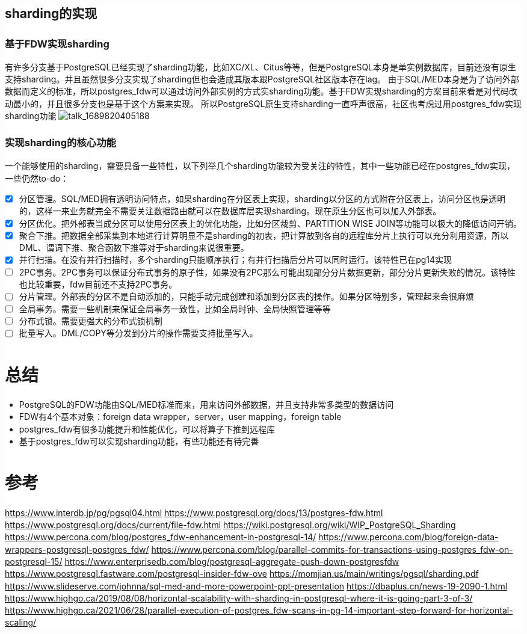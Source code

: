 ## sharding的实现

### 基于FDW实现sharding

有许多分支基于PostgreSQL已经实现了sharding功能，比如XC/XL、Citus等等，但是PostgreSQL本身是单实例数据库，目前还没有原生支持sharding。并且虽然很多分支实现了sharding但也会造成其版本跟PostgreSQL社区版本存在lag。
由于SQL/MED本身是为了访问外部数据而定义的标准，所以postgres_fdw可以通过访问外部实例的方式实sharding功能。基于FDW实现sharding的方案目前来看是对代码改动最小的，并且很多分支也是基于这个方案来实现。
所以PostgreSQL原生支持sharding一直呼声很高，社区也考虑过用postgres_fdw实现sharding功能
![talk_1689820405188](/Users/liu/Documents/00temp/talk_1689820405188.png)


### 实现sharding的核心功能

一个能够使用的sharding，需要具备一些特性，以下列举几个sharding功能较为受关注的特性，其中一些功能已经在postgres_fdw实现，一些仍然to-do：

 - [x] 分区管理。SQL/MED拥有透明访问特点，如果sharding在分区表上实现，sharding以分区的方式附在分区表上，访问分区也是透明的，这样一来业务就完全不需要关注数据路由就可以在数据库层实现sharding。现在原生分区也可以加入外部表。
 - [x] 分区优化。把外部表当成分区可以使用分区表上的优化功能，比如分区裁剪、PARTITION WISE JOIN等功能可以极大的降低访问开销。
 - [x] 聚合下推。把数据全部采集到本地进行计算明显不是sharding的初衷，把计算放到各自的远程库分片上执行可以充分利用资源，所以DML、谓词下推、聚合函数下推等对于sharding来说很重要。
 - [x] 并行扫描。在没有并行扫描时，多个sharding只能顺序执行；有并行扫描后分片可以同时运行。该特性已在pg14实现
 - [ ] 2PC事务。2PC事务可以保证分布式事务的原子性，如果没有2PC那么可能出现部分分片数据更新，部分分片更新失败的情况。该特性也比较重要，fdw目前还不支持2PC事务。
 - [ ] 分片管理。外部表的分区不是自动添加的，只能手动完成创建和添加到分区表的操作。如果分区特别多，管理起来会很麻烦
 - [ ] 全局事务。需要一些机制来保证全局事务一致性，比如全局时钟、全局快照管理等等
 - [ ] 分布式锁。需要更强大的分布式锁机制
 - [ ] 批量写入。DML/COPY等分发到分片的操作需要支持批量写入。

# 总结

 - PostgreSQL的FDW功能由SQL/MED标准而来，用来访问外部数据，并且支持非常多类型的数据访问
 - FDW有4个基本对象：foreign data wrapper，server，user mapping，foreign table
 - postgres_fdw有很多功能提升和性能优化，可以将算子下推到远程库
 - 基于postgres_fdw可以实现sharding功能，有些功能还有待完善


# 参考

https://www.interdb.jp/pg/pgsql04.html
https://www.postgresql.org/docs/13/postgres-fdw.html
https://www.postgresql.org/docs/current/file-fdw.html
https://wiki.postgresql.org/wiki/WIP_PostgreSQL_Sharding
https://www.percona.com/blog/postgres_fdw-enhancement-in-postgresql-14/
https://www.percona.com/blog/foreign-data-wrappers-postgresql-postgres_fdw/
https://www.percona.com/blog/parallel-commits-for-transactions-using-postgres_fdw-on-postgresql-15/
https://www.enterprisedb.com/blog/postgresql-aggregate-push-down-postgresfdw
https://www.postgresql.fastware.com/postgresql-insider-fdw-ove
https://momjian.us/main/writings/pgsql/sharding.pdf
https://www.slideserve.com/johnna/sql-med-and-more-powerpoint-ppt-presentation
https://dbaplus.cn/news-19-2090-1.html
https://www.highgo.ca/2019/08/08/horizontal-scalability-with-sharding-in-postgresql-where-it-is-going-part-3-of-3/
https://www.highgo.ca/2021/06/28/parallel-execution-of-postgres_fdw-scans-in-pg-14-important-step-forward-for-horizontal-scaling/
